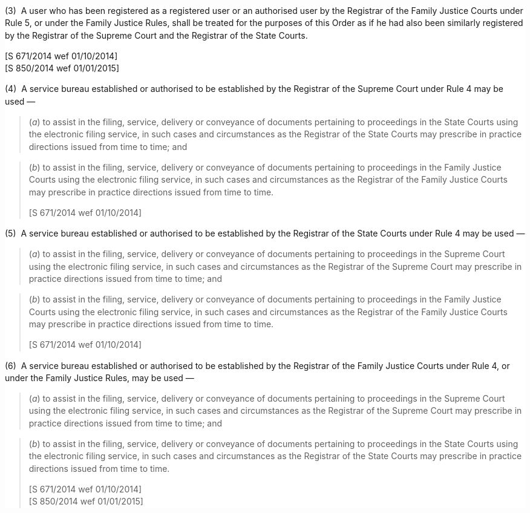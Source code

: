 

(3)  A user who has been registered as a registered user or an authorised user by the Registrar of the Family Justice Courts under Rule 5, or under the Family Justice Rules, shall be treated for the purposes of this Order as if he had also been similarly registered by the Registrar of the Supreme Court and the Registrar of the State Courts.  
<div class="amendNote">[S 671/2014 wef 01/10/2014]</div>  
<div class="amendNote">[S 850/2014 wef 01/01/2015]</div>



(4)  A service bureau established or authorised to be established by the Registrar of the Supreme Court under Rule 4 may be used —

>(_a_) to assist in the filing, service, delivery or conveyance of documents pertaining to proceedings in the State Courts using the electronic filing service, in such cases and circumstances as the Registrar of the State Courts may prescribe in practice directions issued from time to time; and

>(_b_) to assist in the filing, service, delivery or conveyance of documents pertaining to proceedings in the Family Justice Courts using the electronic filing service, in such cases and circumstances as the Registrar of the Family Justice Courts may prescribe in practice directions issued from time to time.  
><div class="amendNote">[S 671/2014 wef 01/10/2014]</div>



(5)  A service bureau established or authorised to be established by the Registrar of the State Courts under Rule 4 may be used —

>(_a_) to assist in the filing, service, delivery or conveyance of documents pertaining to proceedings in the Supreme Court using the electronic filing service, in such cases and circumstances as the Registrar of the Supreme Court may prescribe in practice directions issued from time to time; and

>(_b_) to assist in the filing, service, delivery or conveyance of documents pertaining to proceedings in the Family Justice Courts using the electronic filing service, in such cases and circumstances as the Registrar of the Family Justice Courts may prescribe in practice directions issued from time to time.  
><div class="amendNote">[S 671/2014 wef 01/10/2014]</div>



(6)  A service bureau established or authorised to be established by the Registrar of the Family Justice Courts under Rule 4, or under the Family Justice Rules, may be used —

>(_a_) to assist in the filing, service, delivery or conveyance of documents pertaining to proceedings in the Supreme Court using the electronic filing service, in such cases and circumstances as the Registrar of the Supreme Court may prescribe in practice directions issued from time to time; and

>(_b_) to assist in the filing, service, delivery or conveyance of documents pertaining to proceedings in the State Courts using the electronic filing service, in such cases and circumstances as the Registrar of the State Courts may prescribe in practice directions issued from time to time.  
><div class="amendNote">[S 671/2014 wef 01/10/2014]</div>  
><div class="amendNote">[S 850/2014 wef 01/01/2015]</div>
